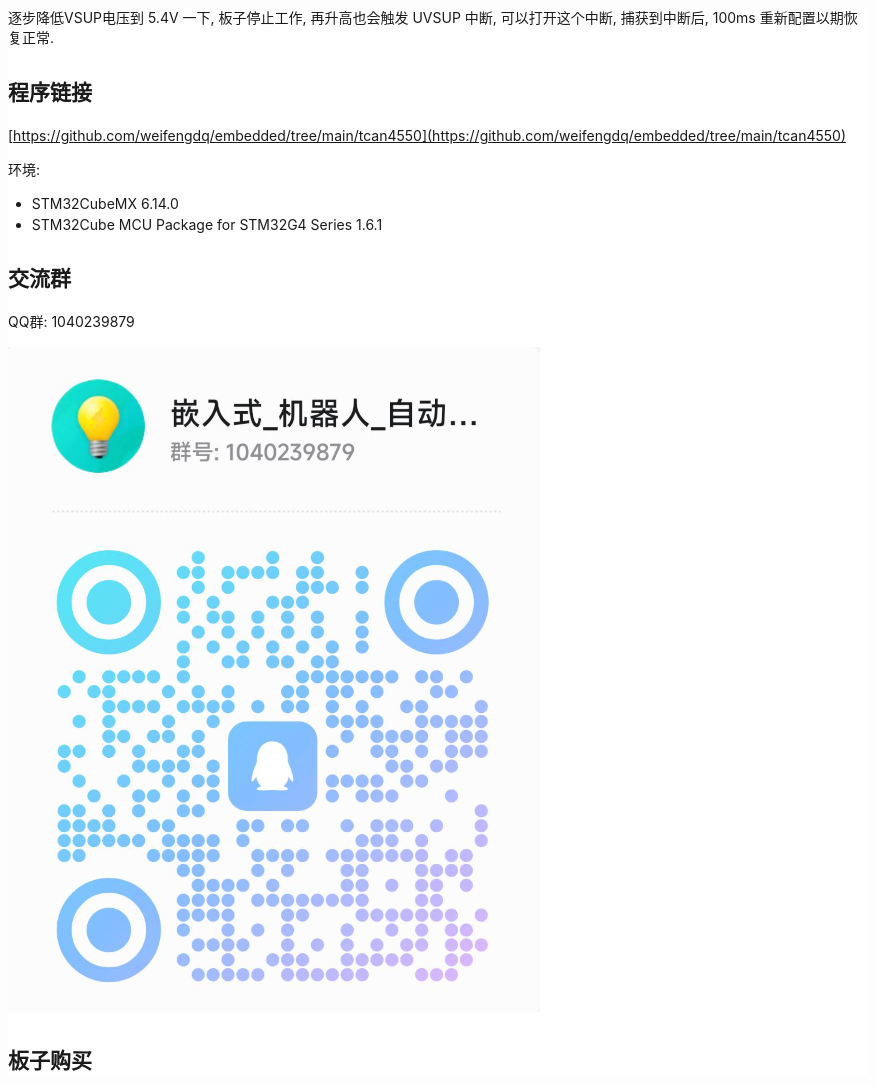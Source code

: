 逐步降低VSUP电压到 5.4V 一下, 板子停止工作, 再升高也会触发 UVSUP 中断, 可以打开这个中断, 捕获到中断后, 100ms 重新配置以期恢复正常.

## 程序链接

[https://github.com/weifengdq/embedded/tree/main/tcan4550](https://github.com/weifengdq/embedded/tree/main/tcan4550)

环境:

- STM32CubeMX 6.14.0
- STM32Cube MCU Package for STM32G4 Series 1.6.1

## 交流群

QQ群: 1040239879

![image-20250317161612761](Readme.assets/image-20250317161612761.png)

## 板子购买
